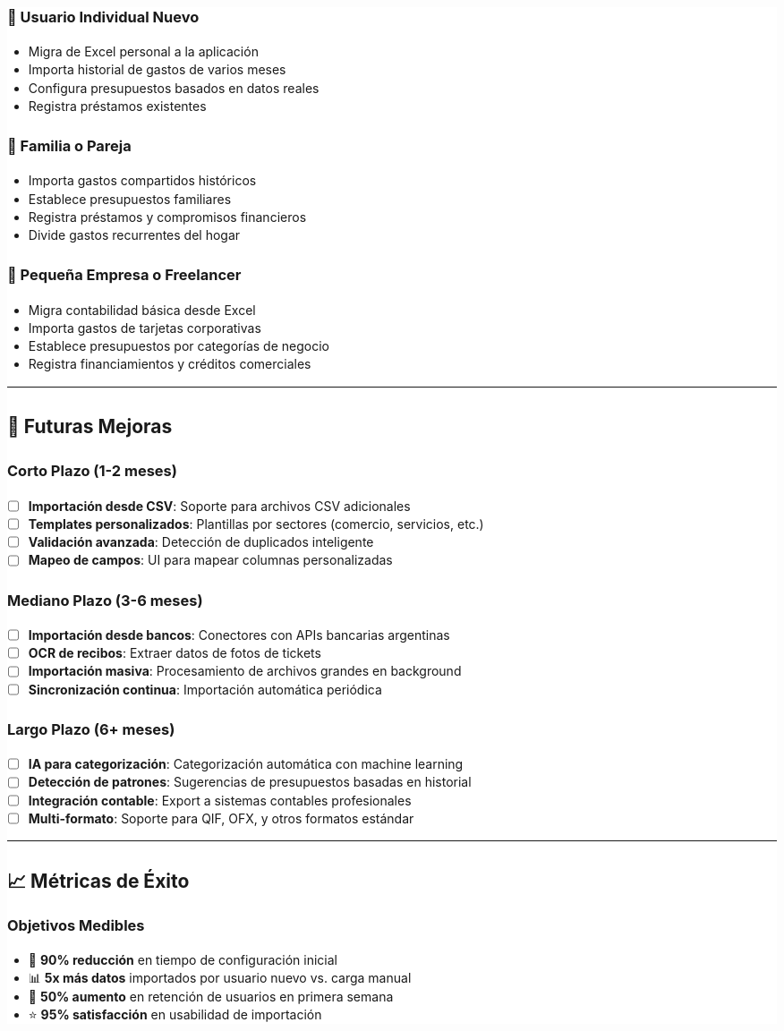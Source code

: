 ### **👤 Usuario Individual Nuevo**
- Migra de Excel personal a la aplicación
- Importa historial de gastos de varios meses
- Configura presupuestos basados en datos reales
- Registra préstamos existentes

### **👥 Familia o Pareja**
- Importa gastos compartidos históricos
- Establece presupuestos familiares
- Registra préstamos y compromisos financieros
- Divide gastos recurrentes del hogar

### **🏢 Pequeña Empresa o Freelancer**
- Migra contabilidad básica desde Excel
- Importa gastos de tarjetas corporativas
- Establece presupuestos por categorías de negocio
- Registra financiamientos y créditos comerciales

---

## 🔮 **Futuras Mejoras**

### **Corto Plazo (1-2 meses)**
- [ ] **Importación desde CSV**: Soporte para archivos CSV adicionales
- [ ] **Templates personalizados**: Plantillas por sectores (comercio, servicios, etc.)
- [ ] **Validación avanzada**: Detección de duplicados inteligente
- [ ] **Mapeo de campos**: UI para mapear columnas personalizadas

### **Mediano Plazo (3-6 meses)**
- [ ] **Importación desde bancos**: Conectores con APIs bancarias argentinas
- [ ] **OCR de recibos**: Extraer datos de fotos de tickets
- [ ] **Importación masiva**: Procesamiento de archivos grandes en background
- [ ] **Sincronización continua**: Importación automática periódica

### **Largo Plazo (6+ meses)**
- [ ] **IA para categorización**: Categorización automática con machine learning
- [ ] **Detección de patrones**: Sugerencias de presupuestos basadas en historial
- [ ] **Integración contable**: Export a sistemas contables profesionales
- [ ] **Multi-formato**: Soporte para QIF, OFX, y otros formatos estándar

---

## 📈 **Métricas de Éxito**

### **Objetivos Medibles**
- 🎯 **90% reducción** en tiempo de configuración inicial
- 📊 **5x más datos** importados por usuario nuevo vs. carga manual
- 🚀 **50% aumento** en retención de usuarios en primera semana
- ⭐ **95% satisfacción** en usabilidad de importación

